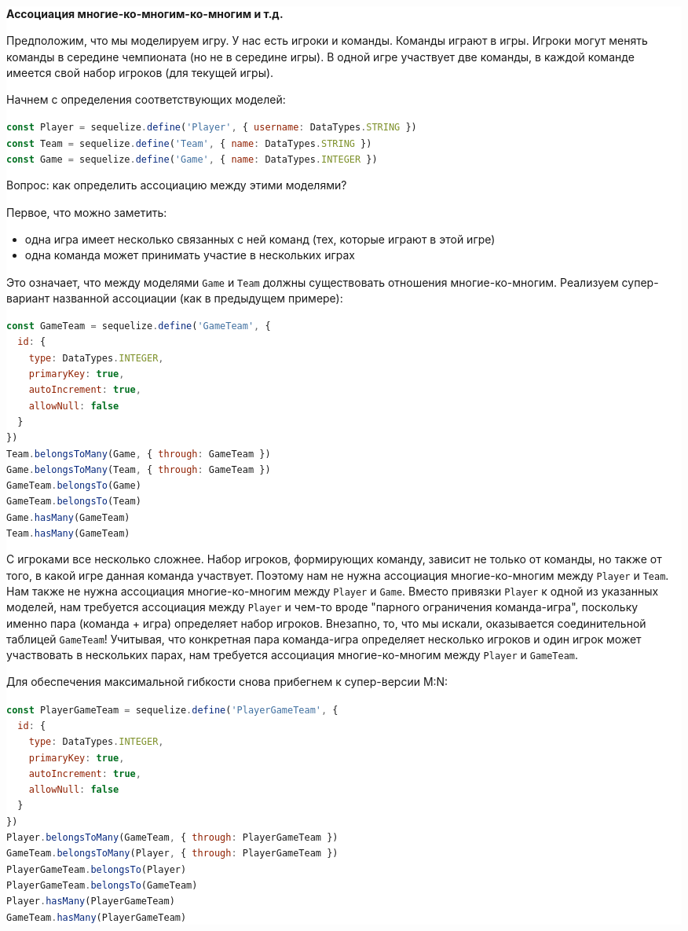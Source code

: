 **Ассоциация многие-ко-многим-ко-многим и т.д.**

Предположим, что мы моделируем игру. У нас есть игроки и команды. Команды играют в игры. Игроки могут менять команды в середине чемпионата (но не в середине игры). В одной игре участвует две команды, в каждой команде имеется свой набор игроков (для текущей игры).

Начнем с определения соответствующих моделей:

```js
const Player = sequelize.define('Player', { username: DataTypes.STRING })
const Team = sequelize.define('Team', { name: DataTypes.STRING })
const Game = sequelize.define('Game', { name: DataTypes.INTEGER })
```

Вопрос: как определить ассоциацию между этими моделями?

Первое, что можно заметить:

- одна игра имеет несколько связанных с ней команд (тех, которые играют в этой игре)
- одна команда может принимать участие в нескольких играх

Это означает, что между моделями `Game` и `Team` должны существовать отношения многие-ко-многим. Реализуем супер-вариант названной ассоциации (как в предыдущем примере):

```js
const GameTeam = sequelize.define('GameTeam', {
  id: {
    type: DataTypes.INTEGER,
    primaryKey: true,
    autoIncrement: true,
    allowNull: false
  }
})
Team.belongsToMany(Game, { through: GameTeam })
Game.belongsToMany(Team, { through: GameTeam })
GameTeam.belongsTo(Game)
GameTeam.belongsTo(Team)
Game.hasMany(GameTeam)
Team.hasMany(GameTeam)
```

С игроками все несколько сложнее. Набор игроков, формирующих команду, зависит не только от команды, но также от того, в какой игре данная команда участвует. Поэтому нам не нужна ассоциация многие-ко-многим между `Player` и `Team`. Нам также не нужна ассоциация многие-ко-многим между `Player` и `Game`. Вместо привязки `Player` к одной из указанных моделей, нам требуется ассоциация между `Player` и чем-то вроде "парного ограничения команда-игра", поскольку именно пара (команда + игра) определяет набор игроков. Внезапно, то, что мы искали, оказывается соединительной таблицей `GameTeam`! Учитывая, что конкретная пара команда-игра определяет несколько игроков и один игрок может участвовать в нескольких парах, нам требуется ассоциация многие-ко-многим между `Player` и `GameTeam`.

Для обеспечения максимальной гибкости снова прибегнем к супер-версии M:N:

```js
const PlayerGameTeam = sequelize.define('PlayerGameTeam', {
  id: {
    type: DataTypes.INTEGER,
    primaryKey: true,
    autoIncrement: true,
    allowNull: false
  }
})
Player.belongsToMany(GameTeam, { through: PlayerGameTeam })
GameTeam.belongsToMany(Player, { through: PlayerGameTeam })
PlayerGameTeam.belongsTo(Player)
PlayerGameTeam.belongsTo(GameTeam)
Player.hasMany(PlayerGameTeam)
GameTeam.hasMany(PlayerGameTeam)
```
